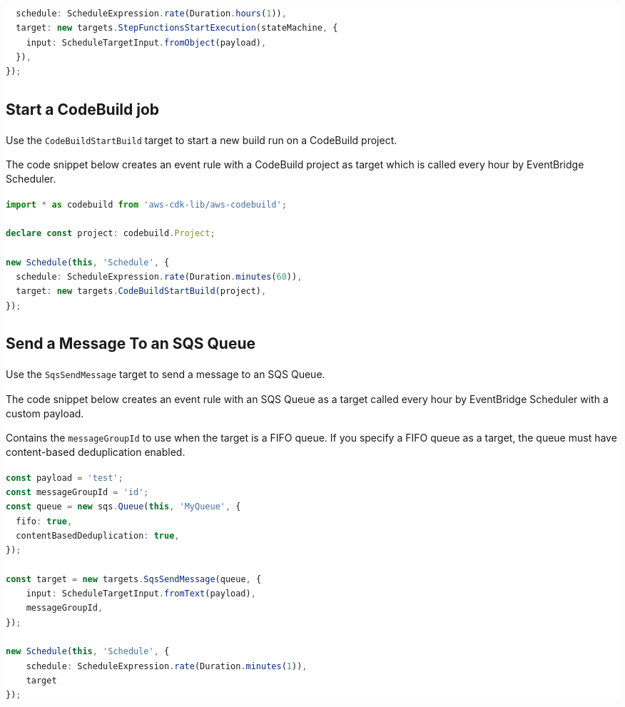 ```ts
  schedule: ScheduleExpression.rate(Duration.hours(1)),
  target: new targets.StepFunctionsStartExecution(stateMachine, {
    input: ScheduleTargetInput.fromObject(payload),
  }),
});
```

## Start a CodeBuild job

Use the `CodeBuildStartBuild` target to start a new build run on a CodeBuild project.

The code snippet below creates an event rule with a CodeBuild project as target which is
called every hour by EventBridge Scheduler.

```ts
import * as codebuild from 'aws-cdk-lib/aws-codebuild';

declare const project: codebuild.Project;

new Schedule(this, 'Schedule', {
  schedule: ScheduleExpression.rate(Duration.minutes(60)),
  target: new targets.CodeBuildStartBuild(project),
});
```

## Send a Message To an SQS Queue

Use the `SqsSendMessage` target to send a message to an SQS Queue.

The code snippet below creates an event rule with an SQS Queue as a target
called every hour by EventBridge Scheduler with a custom payload.

Contains the `messageGroupId` to use when the target is a FIFO queue. If you specify
a FIFO queue as a target, the queue must have content-based deduplication enabled.

```ts
const payload = 'test';
const messageGroupId = 'id';
const queue = new sqs.Queue(this, 'MyQueue', {
  fifo: true,
  contentBasedDeduplication: true,
});

const target = new targets.SqsSendMessage(queue, {
    input: ScheduleTargetInput.fromText(payload),
    messageGroupId,
});

new Schedule(this, 'Schedule', {
    schedule: ScheduleExpression.rate(Duration.minutes(1)),
    target
});
```
